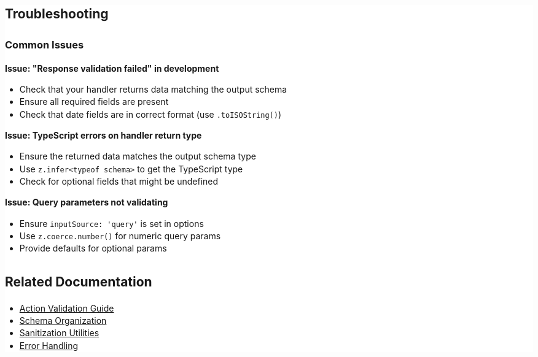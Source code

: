 ## Troubleshooting

### Common Issues

**Issue: "Response validation failed" in development**

- Check that your handler returns data matching the output schema
- Ensure all required fields are present
- Check that date fields are in correct format (use `.toISOString()`)

**Issue: TypeScript errors on handler return type**

- Ensure the returned data matches the output schema type
- Use `z.infer<typeof schema>` to get the TypeScript type
- Check for optional fields that might be undefined

**Issue: Query parameters not validating**

- Ensure `inputSource: 'query'` is set in options
- Use `z.coerce.number()` for numeric query params
- Provide defaults for optional params

## Related Documentation

- [Action Validation Guide](./action-validation-guide.md)
- [Schema Organization](./schema-organization.md)
- [Sanitization Utilities](./sanitization.md)
- [Error Handling](../error-handling.md)
